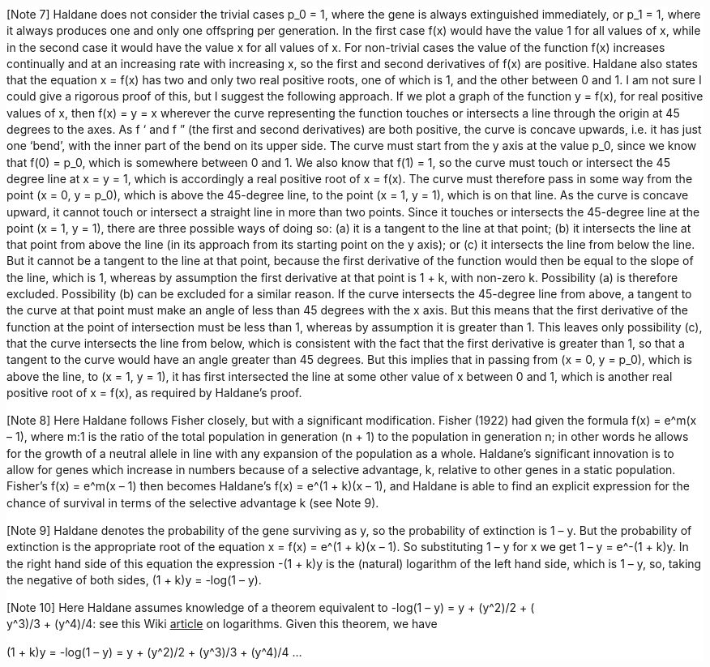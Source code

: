 \[Note 7\] Haldane does not consider the trivial cases p_0 = 1, where the gene is always extinguished immediately, or p_1 = 1, where it always produces one and only one offspring per generation. In the first case f(x) would have the value 1 for all values of x, while in the second case it would have the value x for all values of x. For non-trivial cases the value of the function f(x) increases continually and at an increasing rate with increasing x, so the first and second derivatives of f(x) are positive. Haldane also states that the equation x = f(x) has two and only two real positive roots, one of which is 1, and the other between 0 and 1. I am not sure I could give a rigorous proof of this, but I suggest the following approach. If we plot a graph of the function y = f(x), for real positive values of x, then f(x) = y = x wherever the curve representing the function touches or intersects a line through the origin at 45 degrees to the axes. As f ‘ and f ” (the first and second derivatives) are both positive, the curve is concave upwards, i.e. it has just one ‘bend’, with the inner part of the bend on its upper side. The curve must start from the y axis at the value p_0, since we know that f(0) = p_0, which is somewhere between 0 and 1. We also know that f(1) = 1, so the curve must touch or intersect the 45 degree line at x = y = 1, which is accordingly a real positive root of x = f(x). The curve must therefore pass in some way from the point (x = 0, y = p_0), which is above the 45-degree line, to the point (x = 1, y = 1), which is on that line. As the curve is concave upward, it cannot touch or intersect a straight line in more than two points. Since it touches or intersects the 45-degree line at the point (x = 1, y = 1), there are three possible ways of doing so: (a) it is a tangent to the line at that point; (b) it intersects the line at that point from above the line (in its approach from its starting point on the y axis); or (c) it intersects the line from below the line. But it cannot be a tangent to the line at that point, because the first derivative of the function would then be equal to the slope of the line, which is 1, whereas by assumption the first derivative at that point is 1 + k, with non-zero k. Possibility (a) is therefore excluded. Possibility (b) can be excluded for a similar reason. If the curve intersects the 45-degree line from above, a tangent to the curve at that point must make an angle of less than 45 degrees with the x axis. But this means that the first derivative of the function at the point of intersection must be less than 1, whereas by assumption it is greater than 1. This leaves only possibility (c), that the curve intersects the line from below, which is consistent with the fact that the first derivative is greater than 1, so that a tangent to the curve would have an angle greater than 45 degrees. But this implies that in passing from (x = 0, y = p_0), which is above the line, to (x = 1, y = 1), it has first intersected the line at some other value of x between 0 and 1, which is another real positive root of x = f(x), as required by Haldane’s proof.

\[Note 8\] Here Haldane follows Fisher closely, but with a significant modification. Fisher (1922) had given the formula f(x) = e^m(x – 1), where m:1 is the ratio of the total population in generation (n + 1) to the population in generation n; in other words he allows for the growth of a neutral allele in line with any expansion of the population as a whole. Haldane’s significant innovation is to allow for genes which increase in numbers because of a selective advantage, k, relative to other genes in a static population. Fisher’s f(x) = e^m(x – 1) then becomes Haldane’s f(x) = e^(1 + k)(x – 1), and Haldane is able to find an explicit expression for the chance of survival in terms of the selective advantage k (see Note 9).

\[Note 9\] Haldane denotes the probability of the gene surviving as y, so the probability of extinction is 1 – y. But the probability of extinction is the appropriate root of the equation x = f(x) = e^(1 + k)(x – 1). So substituting 1 – y for x we get 1 – y = e^-(1 + k)y. In the right hand side of this equation the expression -(1 + k)y is the (natural) logarithm of the left hand side, which is 1 – y, so, taking the negative of both sides, (1 + k)y = -log(1 – y).

\[Note 10\] Here Haldane assumes knowledge of a theorem equivalent to -log(1 – y) = y + (y^2)/2 + (  
y^3)/3 + (y^4)/4: see this Wiki [article](https://en.wikipedia.org/wiki/Logarithm) on logarithms. Given this theorem, we have

(1 + k)y = -log(1 – y) = y + (y^2)/2 + (y^3)/3 + (y^4)/4 …
